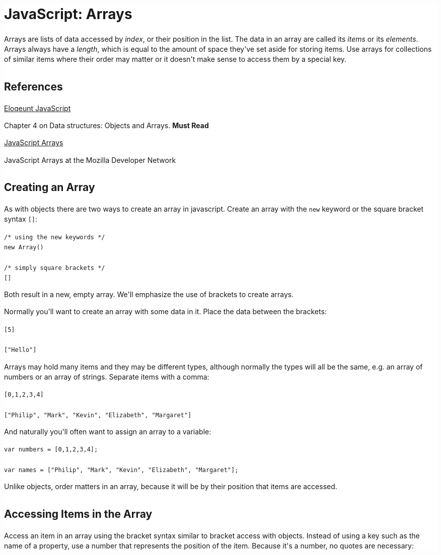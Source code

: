 JavaScript: Arrays
================================

Arrays are lists of data accessed by *index*, or their position in the list. The data in an array are called its *items* or its *elements*. Arrays always have a *length*, which is equal to the amount of space they've set aside for storing items. Use arrays for collections of similar items where their order may matter or it doesn't make sense to access them by a special key.

## References

[Eloqeunt JavaScript](http://eloquentjavascript.net/chapter4.html)

Chapter 4 on Data structures: Objects and Arrays. **Must Read**

[JavaScript Arrays](https://developer.mozilla.org/en-US/docs/Web/JavaScript/Reference/Global_Objects/Array)

JavaScript Arrays at the Mozilla Developer Network

## Creating an Array

As with objects there are two ways to create an array in javascript. Create an array with the `new` keyword or the square bracket syntax `[]`:
	
	/* using the new keywords */
	new Array()
	
	/* simply square brackets */
	[]

Both result in a new, empty array. We'll emphasize the use of brackets to create arrays.

Normally you'll want to create an array with some data in it. Place the data between the brackets:

	[5]
	
	["Hello"]

Arrays may hold many items and they may be different types, although normally the types will all be the same, e.g. an array of numbers or an array of strings. Separate items with a comma:

	[0,1,2,3,4]
	
	["Philip", "Mark", "Kevin", "Elizabeth", "Margaret"]
	
And naturally you'll often want to assign an array to a variable:

	var numbers = [0,1,2,3,4];
	
	var names = ["Philip", "Mark", "Kevin", "Elizabeth", "Margaret"];
	
Unlike objects, order matters in an array, because it will be by their position that items are accessed.

## Accessing Items in the Array

Access an item in an array using the bracket syntax similar to bracket access with objects. Instead of using a key such as the name of a property, use a number that represents the position of the item. Because it's a number, no quotes are necessary:
